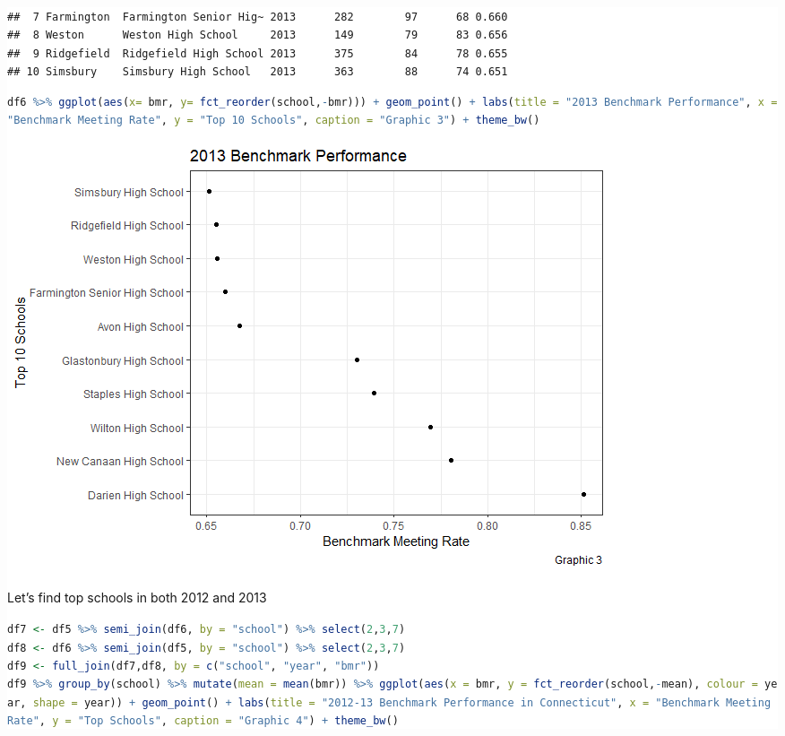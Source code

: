     ##  7 Farmington  Farmington Senior Hig~ 2013      282        97      68 0.660
    ##  8 Weston      Weston High School     2013      149        79      83 0.656
    ##  9 Ridgefield  Ridgefield High School 2013      375        84      78 0.655
    ## 10 Simsbury    Simsbury High School   2013      363        88      74 0.651

``` r
df6 %>% ggplot(aes(x= bmr, y= fct_reorder(school,-bmr))) + geom_point() + labs(title = "2013 Benchmark Performance", x = "Benchmark Meeting Rate", y = "Top 10 Schools", caption = "Graphic 3") + theme_bw()
```

![](ZhangPeng-Rproject2_files/figure-gfm/unnamed-chunk-11-1.png)

Let’s find top schools in both 2012 and 2013

``` r
df7 <- df5 %>% semi_join(df6, by = "school") %>% select(2,3,7)
df8 <- df6 %>% semi_join(df5, by = "school") %>% select(2,3,7)
df9 <- full_join(df7,df8, by = c("school", "year", "bmr"))
df9 %>% group_by(school) %>% mutate(mean = mean(bmr)) %>% ggplot(aes(x = bmr, y = fct_reorder(school,-mean), colour = year, shape = year)) + geom_point() + labs(title = "2012-13 Benchmark Performance in Connecticut", x = "Benchmark Meeting Rate", y = "Top Schools", caption = "Graphic 4") + theme_bw()
```
